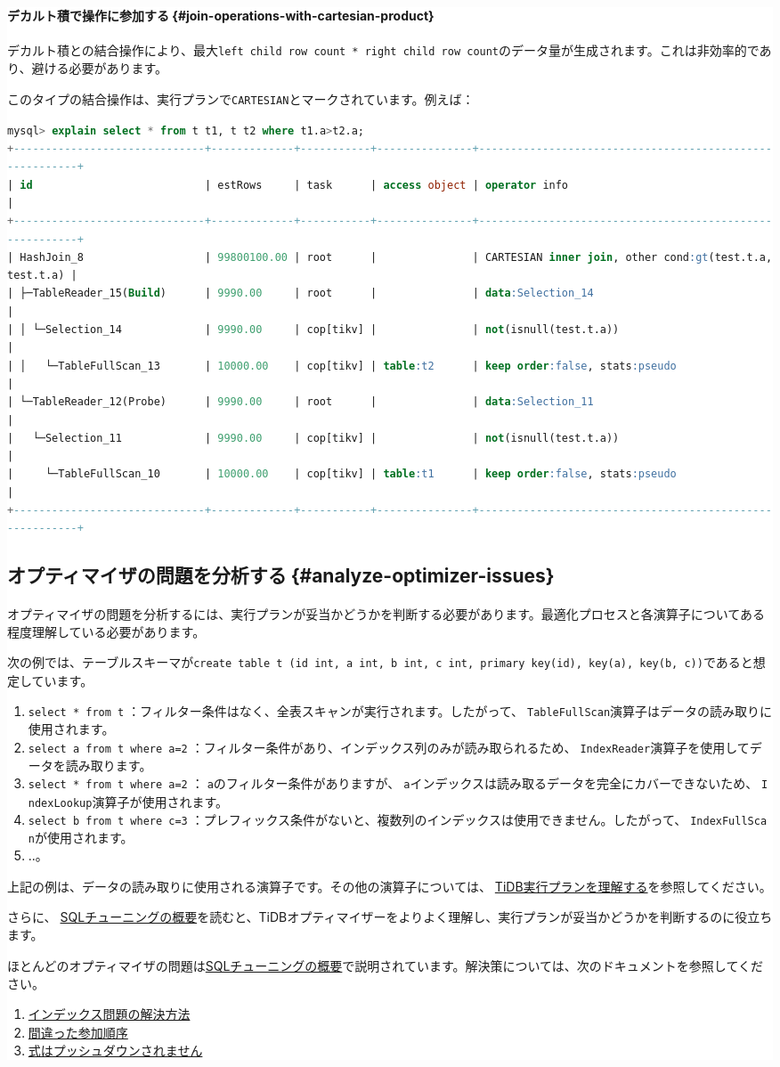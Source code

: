 #### デカルト積で操作に参加する {#join-operations-with-cartesian-product}

デカルト積との結合操作により、最大`left child row count * right child row count`のデータ量が生成されます。これは非効率的であり、避ける必要があります。

このタイプの結合操作は、実行プランで`CARTESIAN`とマークされています。例えば：

```sql
mysql> explain select * from t t1, t t2 where t1.a>t2.a;
+------------------------------+-------------+-----------+---------------+---------------------------------------------------------+
| id                           | estRows     | task      | access object | operator info                                           |
+------------------------------+-------------+-----------+---------------+---------------------------------------------------------+
| HashJoin_8                   | 99800100.00 | root      |               | CARTESIAN inner join, other cond:gt(test.t.a, test.t.a) |
| ├─TableReader_15(Build)      | 9990.00     | root      |               | data:Selection_14                                       |
| │ └─Selection_14             | 9990.00     | cop[tikv] |               | not(isnull(test.t.a))                                   |
| │   └─TableFullScan_13       | 10000.00    | cop[tikv] | table:t2      | keep order:false, stats:pseudo                          |
| └─TableReader_12(Probe)      | 9990.00     | root      |               | data:Selection_11                                       |
|   └─Selection_11             | 9990.00     | cop[tikv] |               | not(isnull(test.t.a))                                   |
|     └─TableFullScan_10       | 10000.00    | cop[tikv] | table:t1      | keep order:false, stats:pseudo                          |
+------------------------------+-------------+-----------+---------------+---------------------------------------------------------+
```

## オプティマイザの問題を分析する {#analyze-optimizer-issues}

オプティマイザの問題を分析するには、実行プランが妥当かどうかを判断する必要があります。最適化プロセスと各演算子についてある程度理解している必要があります。

次の例では、テーブルスキーマが`create table t (id int, a int, b int, c int, primary key(id), key(a), key(b, c))`であると想定しています。

1.  `select * from t` ：フィルター条件はなく、全表スキャンが実行されます。したがって、 `TableFullScan`演算子はデータの読み取りに使用されます。
2.  `select a from t where a=2` ：フィルター条件があり、インデックス列のみが読み取られるため、 `IndexReader`演算子を使用してデータを読み取ります。
3.  `select * from t where a=2` ： `a`のフィルター条件がありますが、 `a`インデックスは読み取るデータを完全にカバーできないため、 `IndexLookup`演算子が使用されます。
4.  `select b from t where c=3` ：プレフィックス条件がないと、複数列のインデックスは使用できません。したがって、 `IndexFullScan`が使用されます。
5.  ..。

上記の例は、データの読み取りに使用される演算子です。その他の演算子については、 [TiDB実行プランを理解する](/explain-overview.md)を参照してください。

さらに、 [SQLチューニングの概要](/sql-tuning-overview.md)を読むと、TiDBオプティマイザーをよりよく理解し、実行プランが妥当かどうかを判断するのに役立ちます。

ほとんどのオプティマイザの問題は[SQLチューニングの概要](/sql-tuning-overview.md)で説明されています。解決策については、次のドキュメントを参照してください。

1.  [インデックス問題の解決方法](/wrong-index-solution.md)
2.  [間違った参加順序](/join-reorder.md)
3.  [式はプッシュダウンされません](/blocklist-control-plan.md)
